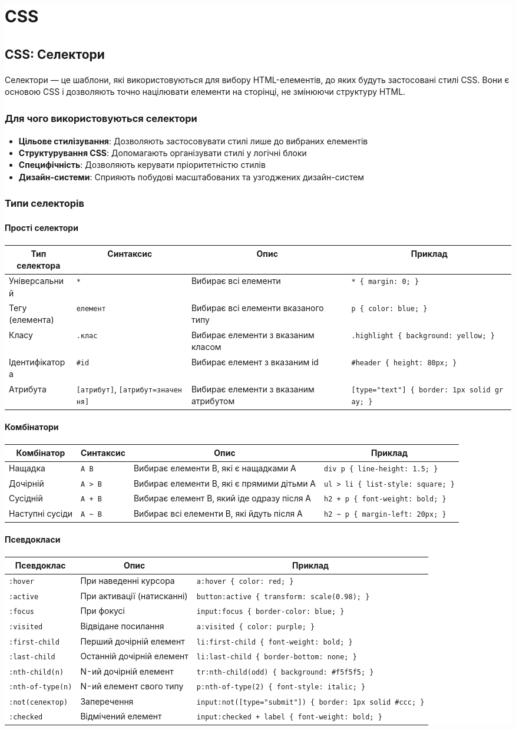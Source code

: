 # CSS

## CSS: Селектори

Селектори — це шаблони, які використовуються для вибору HTML-елементів, до яких будуть застосовані стилі CSS. Вони є основою CSS і дозволяють точно націлювати елементи на сторінці, не змінюючи структуру HTML.

### Для чого використовуються селектори

-   **Цільове стилізування**: Дозволяють застосовувати стилі лише до вибраних елементів
-   **Структурування CSS**: Допомагають організувати стилі у логічні блоки
-   **Специфічність**: Дозволяють керувати пріоритетністю стилів
-   **Дизайн-системи**: Сприяють побудові масштабованих та узгоджених дизайн-систем

### Типи селекторів

#### Прості селектори

| Тип селектора   | Синтаксис                         | Опис                                  | Приклад                                     |
| --------------- | --------------------------------- | ------------------------------------- | ------------------------------------------- |
| Універсальний   | `*`                               | Вибирає всі елементи                  | `* { margin: 0; }`                          |
| Тегу (елемента) | `елемент`                         | Вибирає всі елементи вказаного типу   | `p { color: blue; }`                        |
| Класу           | `.клас`                           | Вибирає елементи з вказаним класом    | `.highlight { background: yellow; }`        |
| Ідентифікатора  | `#id`                             | Вибирає елемент з вказаним id         | `#header { height: 80px; }`                 |
| Атрибута        | `[атрибут]`, `[атрибут=значення]` | Вибирає елементи з вказаним атрибутом | `[type="text"] { border: 1px solid gray; }` |

#### Комбінатори

| Комбінатор      | Синтаксис | Опис                                       | Приклад                           |
| --------------- | --------- | ------------------------------------------ | --------------------------------- |
| Нащадка         | `A B`     | Вибирає елементи B, які є нащадками A      | `div p { line-height: 1.5; }`     |
| Дочірній        | `A > B`   | Вибирає елементи B, які є прямими дітьми A | `ul > li { list-style: square; }` |
| Сусідній        | `A + B`   | Вибирає елемент B, який іде одразу після A | `h2 + p { font-weight: bold; }`   |
| Наступні сусіди | `A ~ B`   | Вибирає всі елементи B, які йдуть після A  | `h2 ~ p { margin-left: 20px; }`   |

#### Псевдокласи

| Псевдоклас        | Опис                              | Приклад                                                  |
| ----------------- | --------------------------------- | -------------------------------------------------------- |
| `:hover`          | При наведенні курсора             | `a:hover { color: red; }`                                |
| `:active`         | При активації (натисканні)        | `button:active { transform: scale(0.98); }`              |
| `:focus`          | При фокусі                        | `input:focus { border-color: blue; }`                    |
| `:visited`        | Відвідане посилання               | `a:visited { color: purple; }`                           |
| `:first-child`    | Перший дочірній елемент           | `li:first-child { font-weight: bold; }`                  |
| `:last-child`     | Останній дочірній елемент         | `li:last-child { border-bottom: none; }`                 |
| `:nth-child(n)`   | N-ий дочірній елемент             | `tr:nth-child(odd) { background: #f5f5f5; }`             |
| `:nth-of-type(n)` | N-ий елемент свого типу           | `p:nth-of-type(2) { font-style: italic; }`               |
| `:not(селектор)`  | Заперечення                       | `input:not([type="submit"]) { border: 1px solid #ccc; }` |
| `:checked`        | Відмічений елемент                | `input:checked + label { font-weight: bold; }`           |